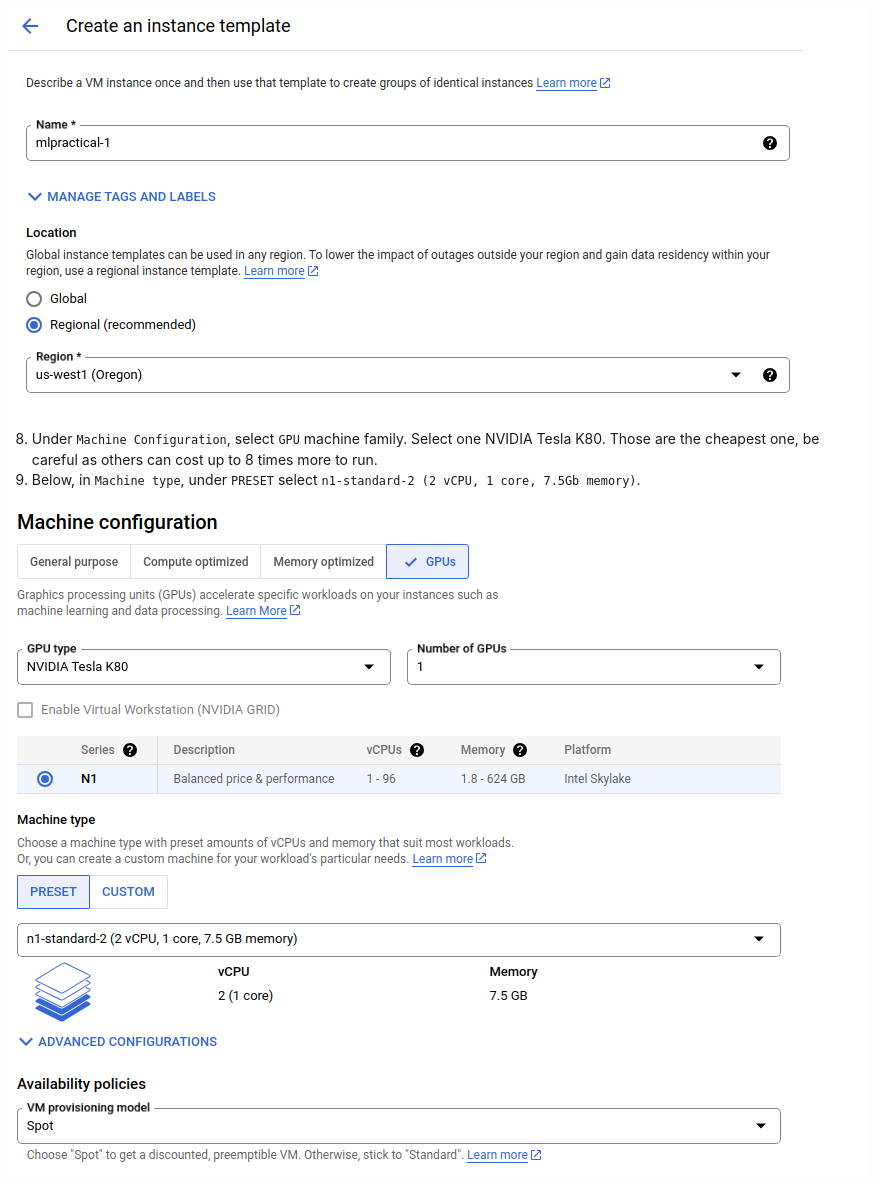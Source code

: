 ![VM location](figures/vm_instance_location.png)

8. Under ```Machine Configuration```, select ```GPU``` machine family. Select one NVIDIA Tesla K80. Those are the cheapest one, be careful as others can cost up to 8 times more to run.
9. Below, in ```Machine type```, under ```PRESET``` select ```n1-standard-2 (2 vCPU, 1 core, 7.5Gb memory)```.

![VM location](figures/vm_instance_configuration.png)

